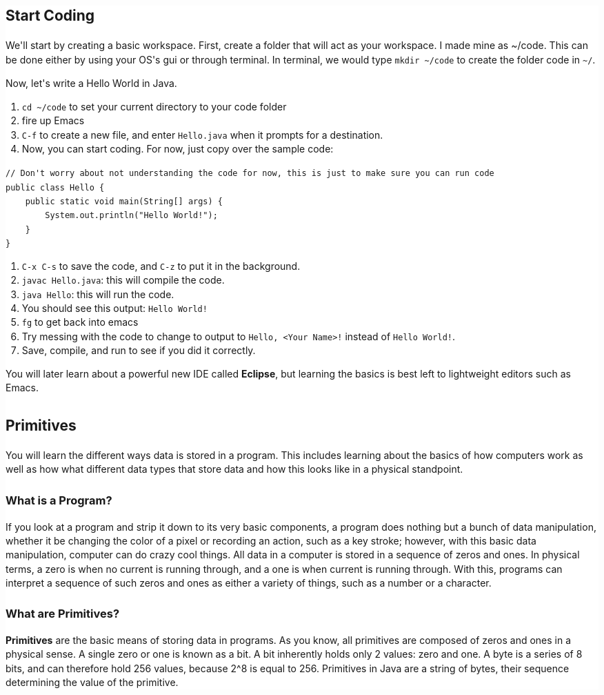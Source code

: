 ## Start Coding ##
We'll start by creating a basic workspace. First, create a folder that will act as your workspace. I made mine as ~/code. This can be done either by using your OS's gui or through terminal. In terminal, we would type `mkdir ~/code` to create the folder code in `~/`.

Now, let's write a Hello World in Java.

  1. `cd ~/code` to set your current directory to your code folder
  1. fire up Emacs
  1. `C-f` to create a new file, and enter `Hello.java` when it prompts for a destination.
  1. Now, you can start coding. For now, just copy over the sample code:
```
// Don't worry about not understanding the code for now, this is just to make sure you can run code
public class Hello {
    public static void main(String[] args) {
        System.out.println("Hello World!");
    }
}
```
  1. `C-x C-s` to save the code, and `C-z` to put it in the background.
  1. `javac Hello.java`: this will compile the code.
  1. `java Hello`: this will run the code.
  1. You should see this output: `Hello World!`
  1. `fg` to get back into emacs
  1. Try messing with the code to change to output to `Hello, <Your Name>!` instead of `Hello World!`.
  1. Save, compile, and run to see if you did it correctly.

You will later learn about a powerful new IDE called **Eclipse**, but learning the basics is best left to lightweight editors such as Emacs.

## Primitives ##

You will learn the different ways data is stored in a program. This includes learning about the basics of how computers work as well as how what different data types that store data and how this looks like in a physical standpoint.

### What is a Program? ###

If you look at a program and strip it down to its very basic components, a program does nothing but a bunch of data manipulation, whether it be changing the color of a pixel or recording an action, such as a key stroke; however, with this basic data manipulation, computer can do crazy cool things. All data in a computer is stored in a sequence of zeros and ones. In physical terms, a zero is when no current is running through, and a one is when current is running through. With this, programs can interpret a sequence of such zeros and ones as either a variety of things, such as a number or a character.

### What are Primitives? ###

**Primitives** are the basic means of storing data in programs. As you know, all primitives are composed of zeros and ones in a physical sense. A single zero or one is known as a bit. A bit inherently holds only 2 values: zero and one. A byte is a series of 8 bits, and can therefore hold 256 values, because 2^8 is equal to 256. Primitives in Java are a string of bytes, their sequence determining the value of the primitive.
